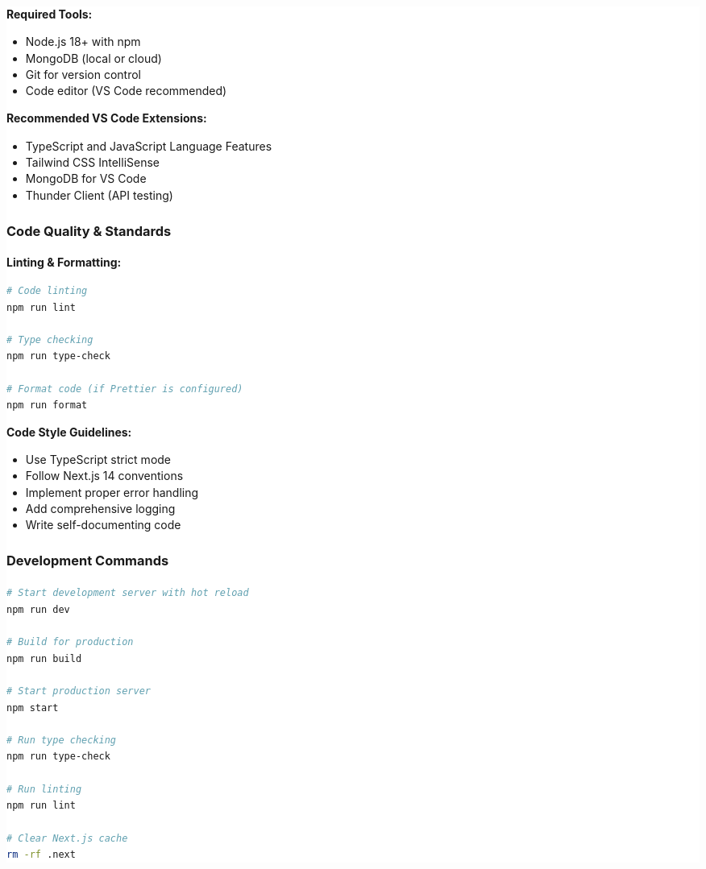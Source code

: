 **Required Tools:**
- Node.js 18+ with npm
- MongoDB (local or cloud)
- Git for version control
- Code editor (VS Code recommended)

**Recommended VS Code Extensions:**
- TypeScript and JavaScript Language Features
- Tailwind CSS IntelliSense
- MongoDB for VS Code
- Thunder Client (API testing)

### Code Quality & Standards

**Linting & Formatting:**
```bash
# Code linting
npm run lint

# Type checking
npm run type-check

# Format code (if Prettier is configured)
npm run format
```

**Code Style Guidelines:**
- Use TypeScript strict mode
- Follow Next.js 14 conventions
- Implement proper error handling
- Add comprehensive logging
- Write self-documenting code

### Development Commands

```bash
# Start development server with hot reload
npm run dev

# Build for production
npm run build

# Start production server
npm start

# Run type checking
npm run type-check

# Run linting
npm run lint

# Clear Next.js cache
rm -rf .next
```
